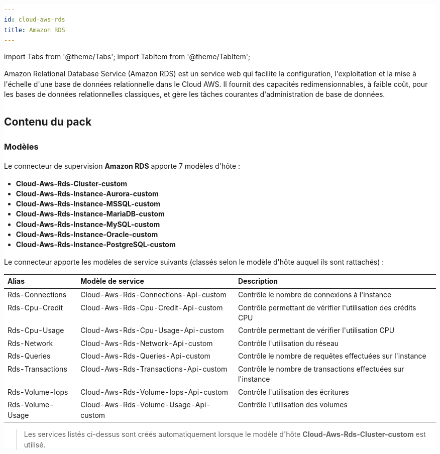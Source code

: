 ```yaml
---
id: cloud-aws-rds
title: Amazon RDS
---
```

import Tabs from '@theme/Tabs';
import TabItem from '@theme/TabItem';

Amazon Relational Database Service (Amazon RDS) est un service web qui facilite la configuration, l'exploitation et la mise à l'échelle d'une base de données relationnelle dans le Cloud AWS. Il fournit des capacités redimensionnables, à faible coût, pour les bases de données relationnelles classiques, et gère les tâches courantes d'administration de base de données.

## Contenu du pack

### Modèles

Le connecteur de supervision **Amazon RDS** apporte 7 modèles d'hôte :

* **Cloud-Aws-Rds-Cluster-custom**
* **Cloud-Aws-Rds-Instance-Aurora-custom**
* **Cloud-Aws-Rds-Instance-MSSQL-custom**
* **Cloud-Aws-Rds-Instance-MariaDB-custom**
* **Cloud-Aws-Rds-Instance-MySQL-custom**
* **Cloud-Aws-Rds-Instance-Oracle-custom**
* **Cloud-Aws-Rds-Instance-PostgreSQL-custom**

Le connecteur apporte les modèles de service suivants
(classés selon le modèle d'hôte auquel ils sont rattachés) :

<Tabs groupId="sync">
<TabItem value="Cloud-Aws-Rds-Cluster-custom" label="Cloud-Aws-Rds-Cluster-custom">

| Alias            | Modèle de service                     | Description                                                   |
|:-----------------|:--------------------------------------|:--------------------------------------------------------------|
| Rds-Connections  | Cloud-Aws-Rds-Connections-Api-custom  | Contrôle le nombre de connexions à l'instance                  |
| Rds-Cpu-Credit   | Cloud-Aws-Rds-Cpu-Credit-Api-custom   | Contrôle permettant de vérifier l'utilisation des crédits CPU |
| Rds-Cpu-Usage    | Cloud-Aws-Rds-Cpu-Usage-Api-custom    | Contrôle permettant de vérifier l'utilisation CPU             |
| Rds-Network      | Cloud-Aws-Rds-Network-Api-custom      | Contrôle l'utilisation du réseau                              |
| Rds-Queries      | Cloud-Aws-Rds-Queries-Api-custom      | Contrôle le nombre de requêtes effectuées sur l'instance      |
| Rds-Transactions | Cloud-Aws-Rds-Transactions-Api-custom | Contrôle le nombre de transactions effectuées sur l'instance   |
| Rds-Volume-Iops  | Cloud-Aws-Rds-Volume-Iops-Api-custom  | Contrôle l'utilisation des écritures                          |
| Rds-Volume-Usage | Cloud-Aws-Rds-Volume-Usage-Api-custom | Contrôle l'utilisation des volumes                            |

> Les services listés ci-dessus sont créés automatiquement lorsque le modèle d'hôte **Cloud-Aws-Rds-Cluster-custom** est utilisé.
